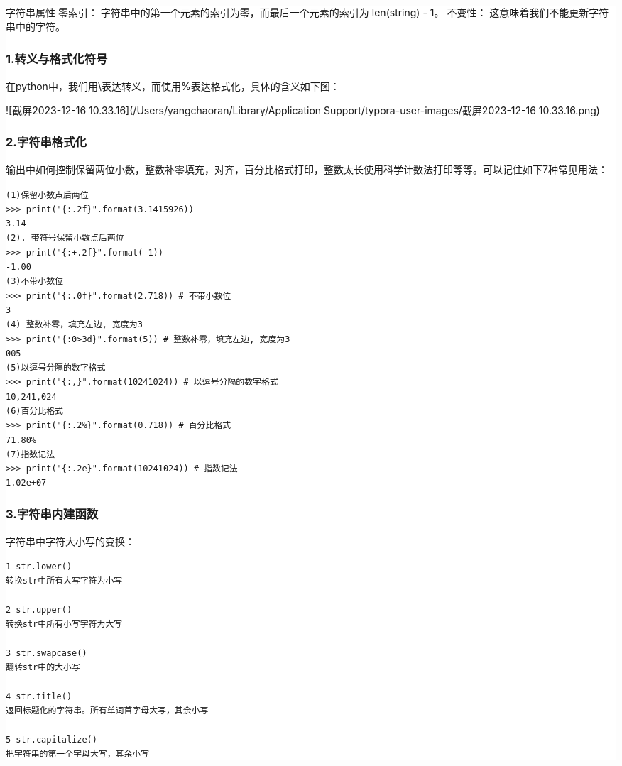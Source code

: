 字符串属性
零索引： 字符串中的第一个元素的索引为零，而最后一个元素的索引为 len(string) - 1。
不变性： 这意味着我们不能更新字符串中的字符。

### 1.转义与格式化符号

在python中，我们用\表达转义，而使用%表达格式化，具体的含义如下图：

![截屏2023-12-16 10.33.16](/Users/yangchaoran/Library/Application Support/typora-user-images/截屏2023-12-16 10.33.16.png)

### 2.字符串格式化

输出中如何控制保留两位小数，整数补零填充，对齐，百分比格式打印，整数太长使用科学计数法打印等等。可以记住如下7种常见用法：

```
(1)保留小数点后两位
>>> print("{:.2f}".format(3.1415926)) 
3.14
(2). 带符号保留小数点后两位
>>> print("{:+.2f}".format(-1)) 
-1.00
(3)不带小数位
>>> print("{:.0f}".format(2.718)) # 不带小数位
3
(4) 整数补零，填充左边, 宽度为3
>>> print("{:0>3d}".format(5)) # 整数补零，填充左边, 宽度为3
005
(5)以逗号分隔的数字格式
>>> print("{:,}".format(10241024)) # 以逗号分隔的数字格式
10,241,024
(6)百分比格式
>>> print("{:.2%}".format(0.718)) # 百分比格式
71.80%
(7)指数记法
>>> print("{:.2e}".format(10241024)) # 指数记法
1.02e+07
```

### 3.字符串内建函数

字符串中字符大小写的变换：

```
1 str.lower() 
转换str中所有大写字符为小写

2 str.upper()
转换str中所有小写字符为大写

3 str.swapcase() 
翻转str中的大小写

4 str.title() 
返回标题化的字符串。所有单词首字母大写，其余小写

5 str.capitalize()
把字符串的第一个字母大写，其余小写
```

